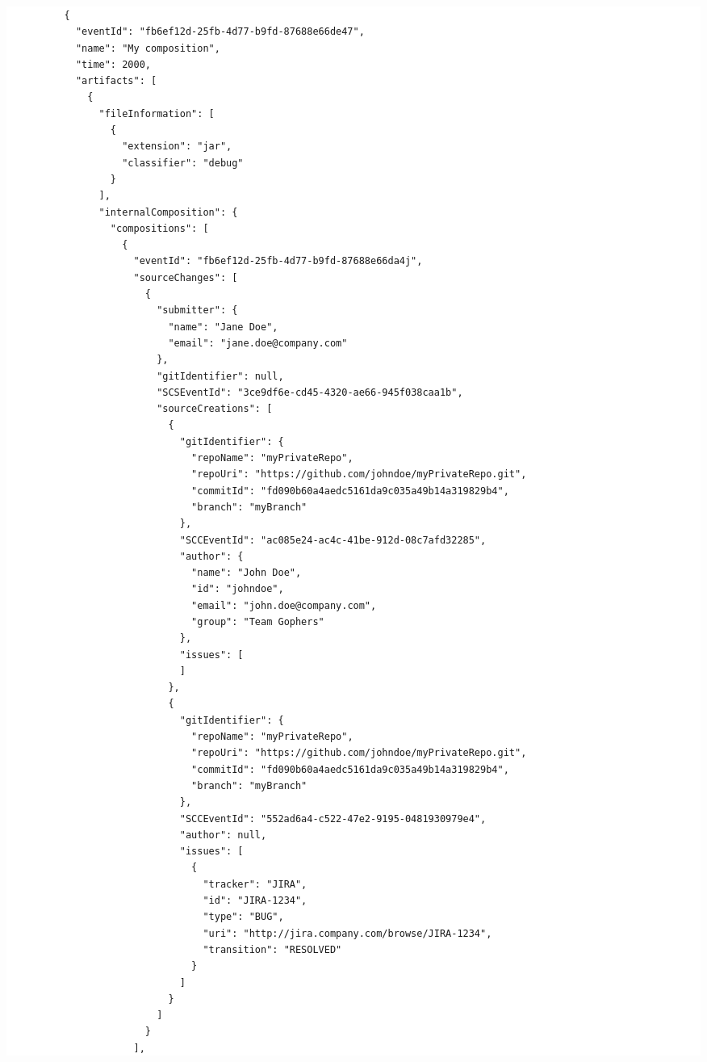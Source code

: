               {
                "eventId": "fb6ef12d-25fb-4d77-b9fd-87688e66de47",
                "name": "My composition",
                "time": 2000,
                "artifacts": [
                  {
                    "fileInformation": [
                      {
                        "extension": "jar",
                        "classifier": "debug"
                      }
                    ],
                    "internalComposition": {
                      "compositions": [
                        {
                          "eventId": "fb6ef12d-25fb-4d77-b9fd-87688e66da4j",
                          "sourceChanges": [
                            {
                              "submitter": {
                                "name": "Jane Doe",
                                "email": "jane.doe@company.com"
                              },
                              "gitIdentifier": null,
                              "SCSEventId": "3ce9df6e-cd45-4320-ae66-945f038caa1b",
                              "sourceCreations": [
                                {
                                  "gitIdentifier": {
                                    "repoName": "myPrivateRepo",
                                    "repoUri": "https://github.com/johndoe/myPrivateRepo.git",
                                    "commitId": "fd090b60a4aedc5161da9c035a49b14a319829b4",
                                    "branch": "myBranch"
                                  },
                                  "SCCEventId": "ac085e24-ac4c-41be-912d-08c7afd32285",
                                  "author": {
                                    "name": "John Doe",
                                    "id": "johndoe",
                                    "email": "john.doe@company.com",
                                    "group": "Team Gophers"
                                  },
                                  "issues": [
                                  ]
                                },
                                {
                                  "gitIdentifier": {
                                    "repoName": "myPrivateRepo",
                                    "repoUri": "https://github.com/johndoe/myPrivateRepo.git",
                                    "commitId": "fd090b60a4aedc5161da9c035a49b14a319829b4",
                                    "branch": "myBranch"
                                  },
                                  "SCCEventId": "552ad6a4-c522-47e2-9195-0481930979e4",
                                  "author": null,
                                  "issues": [
                                    {
                                      "tracker": "JIRA",
                                      "id": "JIRA-1234",
                                      "type": "BUG",
                                      "uri": "http://jira.company.com/browse/JIRA-1234",
                                      "transition": "RESOLVED"
                                    }
                                  ]
                                }
                              ]
                            }
                          ],